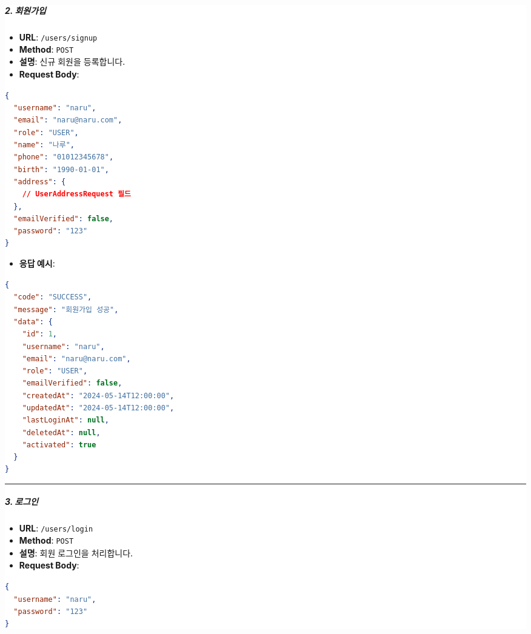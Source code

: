##### 2. 회원가입

- **URL**: `/users/signup`
- **Method**: `POST`
- **설명**: 신규 회원을 등록합니다.
- **Request Body**:

```json
{
  "username": "naru",
  "email": "naru@naru.com",
  "role": "USER",
  "name": "나루",
  "phone": "01012345678",
  "birth": "1990-01-01",
  "address": {
    // UserAddressRequest 필드
  },
  "emailVerified": false,
  "password": "123"
}
```

- **응답 예시**:

```json
{
  "code": "SUCCESS",
  "message": "회원가입 성공",
  "data": {
    "id": 1,
    "username": "naru",
    "email": "naru@naru.com",
    "role": "USER",
    "emailVerified": false,
    "createdAt": "2024-05-14T12:00:00",
    "updatedAt": "2024-05-14T12:00:00",
    "lastLoginAt": null,
    "deletedAt": null,
    "activated": true
  }
}
```

---

##### 3. 로그인

- **URL**: `/users/login`
- **Method**: `POST`
- **설명**: 회원 로그인을 처리합니다.
- **Request Body**:

```json
{
  "username": "naru",
  "password": "123"
}
```

